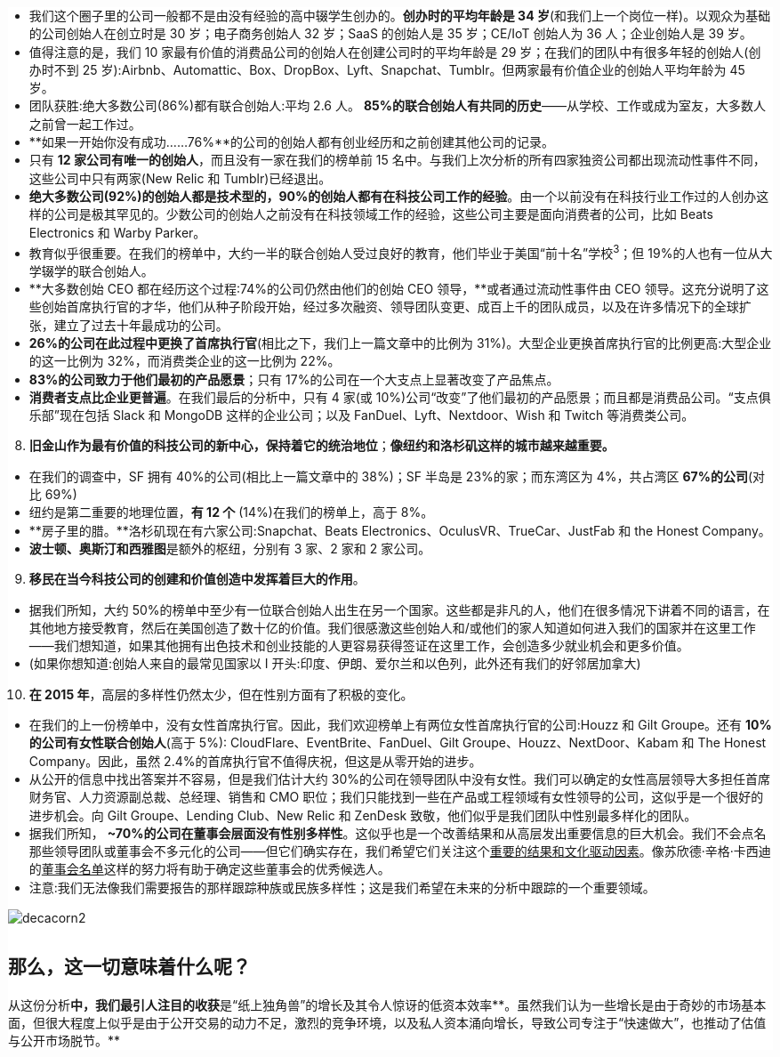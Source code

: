 *   我们这个圈子里的公司一般都不是由没有经验的高中辍学生创办的。**创办时的平均年龄是 34 岁**(和我们上一个岗位一样)。以观众为基础的公司创始人在创立时是 30 岁；电子商务创始人 32 岁；SaaS 的创始人是 35 岁；CE/IoT 创始人为 36 人；企业创始人是 39 岁。
*   值得注意的是，我们 10 家最有价值的消费品公司的创始人在创建公司时的平均年龄是 29 岁；在我们的团队中有很多年轻的创始人(创办时不到 25 岁):Airbnb、Automattic、Box、DropBox、Lyft、Snapchat、Tumblr。但两家最有价值企业的创始人平均年龄为 45 岁。
*   团队获胜:绝大多数公司(86%)都有联合创始人:平均 2.6 人。 **85%的联合创始人有共同的历史**——从学校、工作或成为室友，大多数人之前曾一起工作过。
*   **如果一开始你没有成功……76%**的公司的创始人都有创业经历和之前创建其他公司的记录。
*   只有 **12 家公司有唯一的创始人**，而且没有一家在我们的榜单前 15 名中。与我们上次分析的所有四家独资公司都出现流动性事件不同，这些公司中只有两家(New Relic 和 Tumblr)已经退出。
*   **绝大多数公司(92%)的创始人都是技术型的，90%的创始人都有在科技公司工作的经验**。由一个以前没有在科技行业工作过的人创办这样的公司是极其罕见的。少数公司的创始人之前没有在科技领域工作的经验，这些公司主要是面向消费者的公司，比如 Beats Electronics 和 Warby Parker。
*   教育似乎很重要。在我们的榜单中，大约一半的联合创始人受过良好的教育，他们毕业于美国“前十名”学校<sup>3</sup>；但 19%的人也有一位从大学辍学的联合创始人。
*   **大多数创始 CEO 都在经历这个过程:74%的公司仍然由他们的创始 CEO 领导，**或者通过流动性事件由 CEO 领导。这充分说明了这些创始首席执行官的才华，他们从种子阶段开始，经过多次融资、领导团队变更、成百上千的团队成员，以及在许多情况下的全球扩张，建立了过去十年最成功的公司。
*   **26%的公司在此过程中更换了首席执行官**(相比之下，我们上一篇文章中的比例为 31%)。大型企业更换首席执行官的比例更高:大型企业的这一比例为 32%，而消费类企业的这一比例为 22%。
*   **83%的公司致力于他们最初的产品愿景**；只有 17%的公司在一个大支点上显著改变了产品焦点。
*   **消费者支点比企业更普遍**。在我们最后的分析中，只有 4 家(或 10%)公司“改变”了他们最初的产品愿景；而且都是消费品公司。“支点俱乐部”现在包括 Slack 和 MongoDB 这样的企业公司；以及 FanDuel、Lyft、Nextdoor、Wish 和 Twitch 等消费类公司。

8) **旧金山作为最有价值的科技公司的新中心，保持着它的统治地位**；**像纽约和洛杉矶这样的城市越来越重要。**

*   在我们的调查中，SF 拥有 40%的公司(相比上一篇文章中的 38%)；SF 半岛是 23%的家；而东湾区为 4%，共占湾区 **67%的公司**(对比 69%)
*   纽约是第二重要的地理位置，**有 12 个** (14%)在我们的榜单上，高于 8%。
*   **房子里的腊。**洛杉矶现在有六家公司:Snapchat、Beats Electronics、OculusVR、TrueCar、JustFab 和 the Honest Company。
*   **波士顿、奥斯汀和西雅图**是额外的枢纽，分别有 3 家、2 家和 2 家公司。

9) **移民在当今科技公司的创建和价值创造中发挥着巨大的作用**。

*   据我们所知，大约 50%的榜单中至少有一位联合创始人出生在另一个国家。这些都是非凡的人，他们在很多情况下讲着不同的语言，在其他地方接受教育，然后在美国创造了数十亿的价值。我们很感激这些创始人和/或他们的家人知道如何进入我们的国家并在这里工作——我们想知道，如果其他拥有出色技术和创业技能的人更容易获得签证在这里工作，会创造多少就业机会和更多价值。
*   (如果你想知道:创始人来自的最常见国家以 I 开头:印度、伊朗、爱尔兰和以色列，此外还有我们的好邻居加拿大)

10) **在 2015 年**，高层的多样性仍然太少，但在性别方面有了积极的变化。

*   在我们的上一份榜单中，没有女性首席执行官。因此，我们欢迎榜单上有两位女性首席执行官的公司:Houzz 和 Gilt Groupe。还有 **10%的公司有女性联合创始人**(高于 5%): CloudFlare、EventBrite、FanDuel、Gilt Groupe、Houzz、NextDoor、Kabam 和 The Honest Company。因此，虽然 2.4%的首席执行官不值得庆祝，但这是从零开始的进步。
*   从公开的信息中找出答案并不容易，但是我们估计大约 30%的公司在领导团队中没有女性。我们可以确定的女性高层领导大多担任首席财务官、人力资源副总裁、总经理、销售和 CMO 职位；我们只能找到一些在产品或工程领域有女性领导的公司，这似乎是一个很好的进步机会。向 Gilt Groupe、Lending Club、New Relic 和 ZenDesk 致敬，他们似乎是我们团队中性别最多样化的团队。
*   据我们所知， **~70%的公司在董事会层面没有性别多样性**。这似乎也是一个改善结果和从高层发出重要信息的巨大机会。我们不会点名那些领导团队或董事会不多元化的公司——但它们确实存在，我们希望它们关注这个[重要的结果和文化驱动因素](http://www.scientificamerican.com/article/how-diversity-makes-us-smarter/)。像苏欣德·辛格·卡西迪的[董事会名单](https://staging.metavine.com/run/runtime/dist/activity/activityInstance.asp?urlaccess=1&a=115676&c=1&_s=LDYV187BHUM5NTJFD8HGNA7NRWXU9MAAHV8P7SBZ81L9YYXX6T9VEZ4B9LFBMYACYGFRP1LRX5RNJ59CH53Y57QD8RLP0MKZGAW3&_u=16431&_o=1723&_a=1232&encrypted=0&return=&parameters=)这样的努力将有助于确定这些董事会的优秀候选人。
*   注意:我们无法像我们需要报告的那样跟踪种族或民族多样性；这是我们希望在未来的分析中跟踪的一个重要领域。

![decacorn2](../Images/da25c0dfcf96f6cec907e47aa5a15f66.png)

## 那么，这一切意味着什么呢？

从这份分析**中，我们最引人注目的收获**是“纸上独角兽”的增长及其令人惊讶的低资本效率**。虽然我们认为一些增长是由于奇妙的市场基本面，但很大程度上似乎是由于公开交易的动力不足，激烈的竞争环境，以及私人资本涌向增长，导致公司专注于“快速做大”，也推动了估值与公开市场脱节。**

